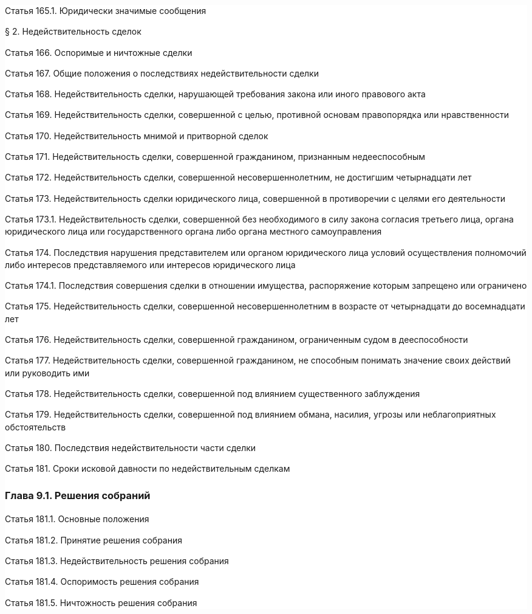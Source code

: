 Статья 165.1. Юридически значимые сообщения

§ 2. Недействительность сделок

Статья 166. Оспоримые и ничтожные сделки

Статья 167. Общие положения о последствиях недействительности сделки

Статья 168. Недействительность сделки, нарушающей требования закона или иного правового акта

Статья 169. Недействительность сделки, совершенной с целью, противной основам правопорядка или нравственности

Статья 170. Недействительность мнимой и притворной сделок

Статья 171. Недействительность сделки, совершенной гражданином, признанным недееспособным

Статья 172. Недействительность сделки, совершенной несовершеннолетним, не достигшим четырнадцати лет

Статья 173. Недействительность сделки юридического лица, совершенной в противоречии с целями его деятельности

Статья 173.1. Недействительность сделки, совершенной без необходимого в силу закона согласия третьего лица, органа юридического лица или государственного органа либо органа местного самоуправления

Статья 174. Последствия нарушения представителем или органом юридического лица условий осуществления полномочий либо интересов представляемого или интересов юридического лица

Статья 174.1. Последствия совершения сделки в отношении имущества, распоряжение которым запрещено или ограничено

Статья 175. Недействительность сделки, совершенной несовершеннолетним в возрасте от четырнадцати до восемнадцати лет

Статья 176. Недействительность сделки, совершенной гражданином, ограниченным судом в дееспособности

Статья 177. Недействительность сделки, совершенной гражданином, не способным понимать значение своих действий или руководить ими

Статья 178. Недействительность сделки, совершенной под влиянием существенного заблуждения

Статья 179. Недействительность сделки, совершенной под влиянием обмана, насилия, угрозы или неблагоприятных обстоятельств

Статья 180. Последствия недействительности части сделки

Статья 181. Сроки исковой давности по недействительным сделкам



### Глава 9.1. Решения собраний

Статья 181.1. Основные положения

Статья 181.2. Принятие решения собрания

Статья 181.3. Недействительность решения собрания

Статья 181.4. Оспоримость решения собрания

Статья 181.5. Ничтожность решения собрания
